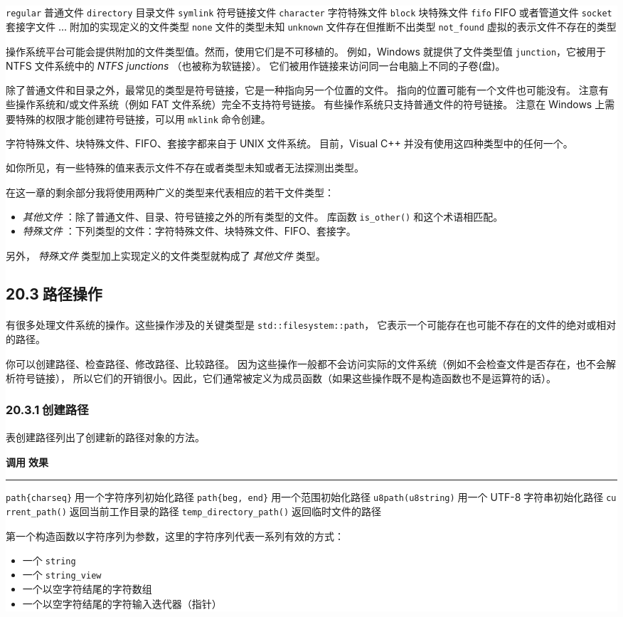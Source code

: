
`regular`     普通文件
`directory`   目录文件
`symlink`     符号链接文件
`character`   字符特殊文件
`block`       块特殊文件
`fifo`        FIFO 或者管道文件
`socket`      套接字文件
...           附加的实现定义的文件类型
`none`        文件的类型未知
`unknown`     文件存在但推断不出类型
`not_found`   虚拟的表示文件不存在的类型

操作系统平台可能会提供附加的文件类型值。然而，使用它们是不可移植的。 例如，Windows 就提供了文件类型值 `junction`，它被用于 NTFS 文件系统中的 *NTFS junctions* （也被称为软链接）。 它们被用作链接来访问同一台电脑上不同的子卷(盘)。

除了普通文件和目录之外，最常见的类型是符号链接，它是一种指向另一个位置的文件。 指向的位置可能有一个文件也可能没有。 注意有些操作系统和/或文件系统（例如 FAT 文件系统）完全不支持符号链接。 有些操作系统只支持普通文件的符号链接。 注意在 Windows 上需要特殊的权限才能创建符号链接，可以用 `mklink` 命令创建。

字符特殊文件、块特殊文件、FIFO、套接字都来自于 UNIX 文件系统。 目前，Visual C++ 并没有使用这四种类型中的任何一个。

如你所见，有一些特殊的值来表示文件不存在或者类型未知或者无法探测出类型。

在这一章的剩余部分我将使用两种广义的类型来代表相应的若干文件类型：

- *其他文件* ：除了普通文件、目录、符号链接之外的所有类型的文件。 库函数 `is_other()` 和这个术语相匹配。
- *特殊文件* ：下列类型的文件：字符特殊文件、块特殊文件、FIFO、套接字。

另外， *特殊文件* 类型加上实现定义的文件类型就构成了 *其他文件* 类型。

## 20.3 路径操作

有很多处理文件系统的操作。这些操作涉及的关键类型是 `std::filesystem::path`， 它表示一个可能存在也可能不存在的文件的绝对或相对的路径。

你可以创建路径、检查路径、修改路径、比较路径。 因为这些操作一般都不会访问实际的文件系统（例如不会检查文件是否存在，也不会解析符号链接）， 所以它们的开销很小。因此，它们通常被定义为成员函数（如果这些操作既不是构造函数也不是运算符的话）。

### 20.3.1 创建路径

表创建路径列出了创建新的路径对象的方法。

**调用**                  **效果**

---

`path{charseq}`           用一个字符序列初始化路径
`path{beg, end}`          用一个范围初始化路径
`u8path(u8string)`        用一个 UTF-8 字符串初始化路径
`current_path()`          返回当前工作目录的路径
`temp_directory_path()`   返回临时文件的路径

第一个构造函数以字符序列为参数，这里的字符序列代表一系列有效的方式：

- 一个 `string`
- 一个 `string_view`
- 一个以空字符结尾的字符数组
- 一个以空字符结尾的字符输入迭代器（指针）
